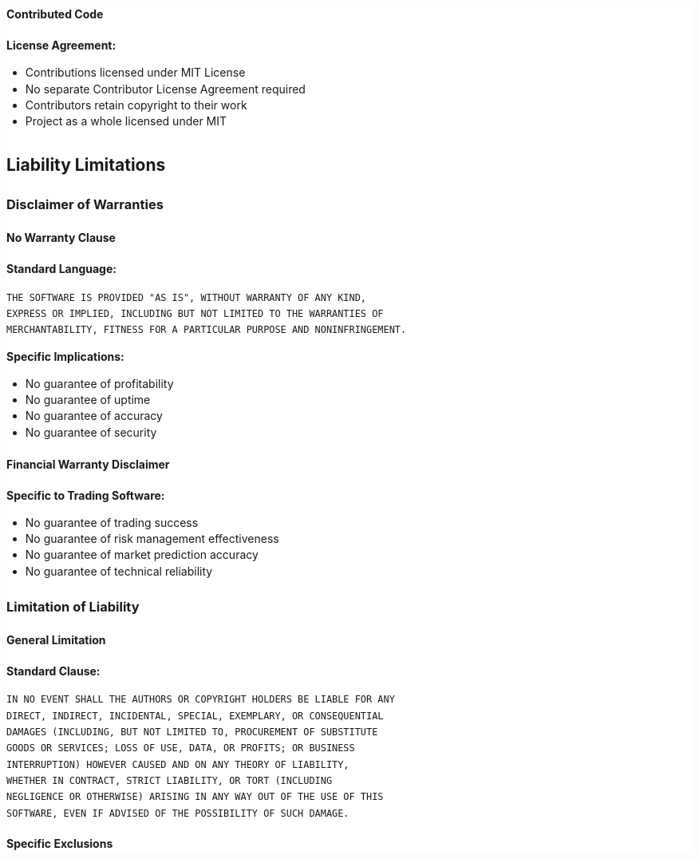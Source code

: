 #### Contributed Code

**License Agreement:**
- Contributions licensed under MIT License
- No separate Contributor License Agreement required
- Contributors retain copyright to their work
- Project as a whole licensed under MIT

## Liability Limitations

### Disclaimer of Warranties

#### No Warranty Clause

**Standard Language:**
```
THE SOFTWARE IS PROVIDED "AS IS", WITHOUT WARRANTY OF ANY KIND,
EXPRESS OR IMPLIED, INCLUDING BUT NOT LIMITED TO THE WARRANTIES OF
MERCHANTABILITY, FITNESS FOR A PARTICULAR PURPOSE AND NONINFRINGEMENT.
```

**Specific Implications:**
- No guarantee of profitability
- No guarantee of uptime
- No guarantee of accuracy
- No guarantee of security

#### Financial Warranty Disclaimer

**Specific to Trading Software:**
- No guarantee of trading success
- No guarantee of risk management effectiveness
- No guarantee of market prediction accuracy
- No guarantee of technical reliability

### Limitation of Liability

#### General Limitation

**Standard Clause:**
```
IN NO EVENT SHALL THE AUTHORS OR COPYRIGHT HOLDERS BE LIABLE FOR ANY
DIRECT, INDIRECT, INCIDENTAL, SPECIAL, EXEMPLARY, OR CONSEQUENTIAL
DAMAGES (INCLUDING, BUT NOT LIMITED TO, PROCUREMENT OF SUBSTITUTE
GOODS OR SERVICES; LOSS OF USE, DATA, OR PROFITS; OR BUSINESS
INTERRUPTION) HOWEVER CAUSED AND ON ANY THEORY OF LIABILITY,
WHETHER IN CONTRACT, STRICT LIABILITY, OR TORT (INCLUDING
NEGLIGENCE OR OTHERWISE) ARISING IN ANY WAY OUT OF THE USE OF THIS
SOFTWARE, EVEN IF ADVISED OF THE POSSIBILITY OF SUCH DAMAGE.
```

#### Specific Exclusions
